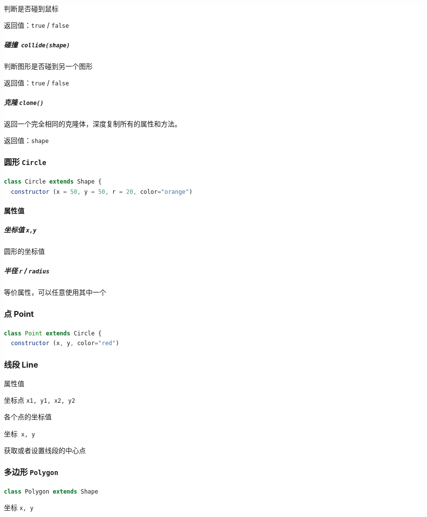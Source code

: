 判断是否碰到鼠标

返回值：`true` / `false`

##### 碰撞` collide(shape)`

判断图形是否碰到另一个图形

返回值：`true` / `false`

##### 克隆 `clone()`

返回一个完全相同的克隆体，深度复制所有的属性和方法。

返回值：`shape`

### 圆形 `Circle`

```javascript
class Circle extends Shape {
  constructor (x = 50, y = 50, r = 20, color="orange")
```

#### 属性值

##### 坐标值 `x,y`

圆形的坐标值

##### 半径 `r` / `radius`

等价属性，可以任意使用其中一个

### 点 Point

```javascript
class Point extends Circle {
  constructor (x, y, color="red")
```

### 线段 Line

属性值

坐标点 `x1, y1, x2, y2`

各个点的坐标值

坐标` x, y`

获取或者设置线段的中心点

### 多边形 `Polygon`

```javascript
class Polygon extends Shape
```

坐标 `x, y`
